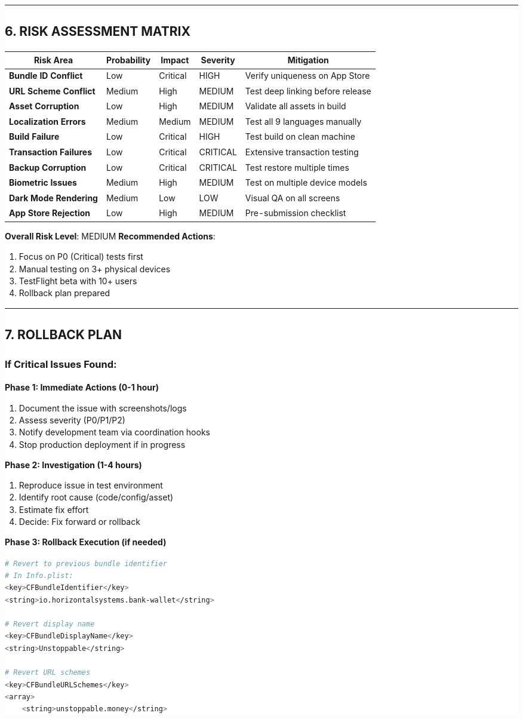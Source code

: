 
---

## 6. RISK ASSESSMENT MATRIX

| Risk Area | Probability | Impact | Severity | Mitigation |
|-----------|-------------|--------|----------|------------|
| **Bundle ID Conflict** | Low | Critical | HIGH | Verify uniqueness on App Store |
| **URL Scheme Conflict** | Medium | High | MEDIUM | Test deep linking before release |
| **Asset Corruption** | Low | High | MEDIUM | Validate all assets in build |
| **Localization Errors** | Medium | Medium | MEDIUM | Test all 9 languages manually |
| **Build Failure** | Low | Critical | HIGH | Test build on clean machine |
| **Transaction Failures** | Low | Critical | CRITICAL | Extensive transaction testing |
| **Backup Corruption** | Low | Critical | CRITICAL | Test restore multiple times |
| **Biometric Issues** | Medium | High | MEDIUM | Test on multiple device models |
| **Dark Mode Rendering** | Medium | Low | LOW | Visual QA on all screens |
| **App Store Rejection** | Low | High | MEDIUM | Pre-submission checklist |

**Overall Risk Level**: MEDIUM
**Recommended Actions**:
1. Focus on P0 (Critical) tests first
2. Manual testing on 3+ physical devices
3. TestFlight beta with 10+ users
4. Rollback plan prepared

---

## 7. ROLLBACK PLAN

### If Critical Issues Found:

**Phase 1: Immediate Actions (0-1 hour)**
1. Document the issue with screenshots/logs
2. Assess severity (P0/P1/P2)
3. Notify development team via coordination hooks
4. Stop production deployment if in progress

**Phase 2: Investigation (1-4 hours)**
1. Reproduce issue in test environment
2. Identify root cause (code/config/asset)
3. Estimate fix effort
4. Decide: Fix forward or rollback

**Phase 3: Rollback Execution (if needed)**
```bash
# Revert to previous bundle identifier
# In Info.plist:
<key>CFBundleIdentifier</key>
<string>io.horizontalsystems.bank-wallet</string>

# Revert display name
<key>CFBundleDisplayName</key>
<string>Unstoppable</string>

# Revert URL schemes
<key>CFBundleURLSchemes</key>
<array>
    <string>unstoppable.money</string>
```